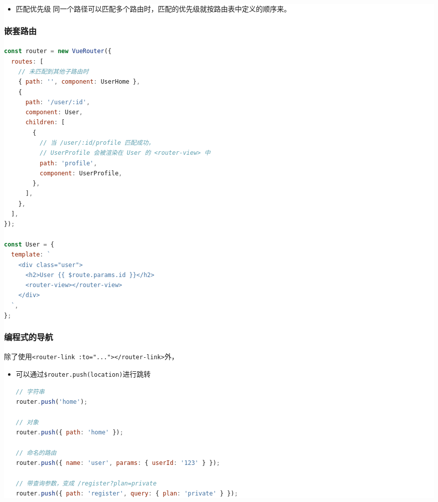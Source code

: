 - 匹配优先级
  同一个路径可以匹配多个路由时，匹配的优先级就按路由表中定义的顺序来。

### 嵌套路由

```js
const router = new VueRouter({
  routes: [
    // 未匹配到其他子路由时
    { path: '', component: UserHome },
    {
      path: '/user/:id',
      component: User,
      children: [
        {
          // 当 /user/:id/profile 匹配成功，
          // UserProfile 会被渲染在 User 的 <router-view> 中
          path: 'profile',
          component: UserProfile,
        },
      ],
    },
  ],
});

const User = {
  template: `
    <div class="user">
      <h2>User {{ $route.params.id }}</h2>
      <router-view></router-view>
    </div>
  `,
};
```

### 编程式的导航

除了使用`<router-link :to="..."></router-link>`外，

- 可以通过`$router.push(location)`进行跳转

  ```js
  // 字符串
  router.push('home');

  // 对象
  router.push({ path: 'home' });

  // 命名的路由
  router.push({ name: 'user', params: { userId: '123' } });

  // 带查询参数，变成 /register?plan=private
  router.push({ path: 'register', query: { plan: 'private' } });
  ```
